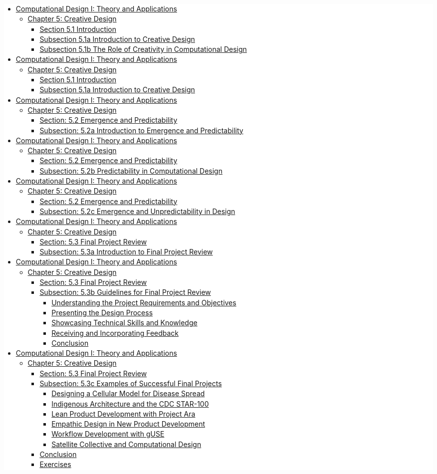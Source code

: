 - [Computational Design I: Theory and Applications](#Computational-Design-I:-Theory-and-Applications)
  - [Chapter 5: Creative Design](#Chapter-5:-Creative-Design)
    - [Section 5.1 Introduction](#Section-5.1-Introduction)
    - [Subsection 5.1a Introduction to Creative Design](#Subsection-5.1a-Introduction-to-Creative-Design)
    - [Subsection 5.1b The Role of Creativity in Computational Design](#Subsection-5.1b-The-Role-of-Creativity-in-Computational-Design)
- [Computational Design I: Theory and Applications](#Computational-Design-I:-Theory-and-Applications)
  - [Chapter 5: Creative Design](#Chapter-5:-Creative-Design)
    - [Section 5.1 Introduction](#Section-5.1-Introduction)
    - [Subsection 5.1a Introduction to Creative Design](#Subsection-5.1a-Introduction-to-Creative-Design)
- [Computational Design I: Theory and Applications](#Computational-Design-I:-Theory-and-Applications)
  - [Chapter 5: Creative Design](#Chapter-5:-Creative-Design)
    - [Section: 5.2 Emergence and Predictability](#Section:-5.2-Emergence-and-Predictability)
    - [Subsection: 5.2a Introduction to Emergence and Predictability](#Subsection:-5.2a-Introduction-to-Emergence-and-Predictability)
- [Computational Design I: Theory and Applications](#Computational-Design-I:-Theory-and-Applications)
  - [Chapter 5: Creative Design](#Chapter-5:-Creative-Design)
    - [Section: 5.2 Emergence and Predictability](#Section:-5.2-Emergence-and-Predictability)
    - [Subsection: 5.2b Predictability in Computational Design](#Subsection:-5.2b-Predictability-in-Computational-Design)
- [Computational Design I: Theory and Applications](#Computational-Design-I:-Theory-and-Applications)
  - [Chapter 5: Creative Design](#Chapter-5:-Creative-Design)
    - [Section: 5.2 Emergence and Predictability](#Section:-5.2-Emergence-and-Predictability)
    - [Subsection: 5.2c Emergence and Unpredictability in Design](#Subsection:-5.2c-Emergence-and-Unpredictability-in-Design)
- [Computational Design I: Theory and Applications](#Computational-Design-I:-Theory-and-Applications)
  - [Chapter 5: Creative Design](#Chapter-5:-Creative-Design)
    - [Section: 5.3 Final Project Review](#Section:-5.3-Final-Project-Review)
    - [Subsection: 5.3a Introduction to Final Project Review](#Subsection:-5.3a-Introduction-to-Final-Project-Review)
- [Computational Design I: Theory and Applications](#Computational-Design-I:-Theory-and-Applications)
  - [Chapter 5: Creative Design](#Chapter-5:-Creative-Design)
    - [Section: 5.3 Final Project Review](#Section:-5.3-Final-Project-Review)
    - [Subsection: 5.3b Guidelines for Final Project Review](#Subsection:-5.3b-Guidelines-for-Final-Project-Review)
      - [Understanding the Project Requirements and Objectives](#Understanding-the-Project-Requirements-and-Objectives)
      - [Presenting the Design Process](#Presenting-the-Design-Process)
      - [Showcasing Technical Skills and Knowledge](#Showcasing-Technical-Skills-and-Knowledge)
      - [Receiving and Incorporating Feedback](#Receiving-and-Incorporating-Feedback)
      - [Conclusion](#Conclusion)
- [Computational Design I: Theory and Applications](#Computational-Design-I:-Theory-and-Applications)
  - [Chapter 5: Creative Design](#Chapter-5:-Creative-Design)
    - [Section: 5.3 Final Project Review](#Section:-5.3-Final-Project-Review)
    - [Subsection: 5.3c Examples of Successful Final Projects](#Subsection:-5.3c-Examples-of-Successful-Final-Projects)
      - [Designing a Cellular Model for Disease Spread](#Designing-a-Cellular-Model-for-Disease-Spread)
      - [Indigenous Architecture and the CDC STAR-100](#Indigenous-Architecture-and-the-CDC-STAR-100)
      - [Lean Product Development with Project Ara](#Lean-Product-Development-with-Project-Ara)
      - [Empathic Design in New Product Development](#Empathic-Design-in-New-Product-Development)
      - [Workflow Development with gUSE](#Workflow-Development-with-gUSE)
      - [Satellite Collective and Computational Design](#Satellite-Collective-and-Computational-Design)
    - [Conclusion](#Conclusion)
    - [Exercises](#Exercises)